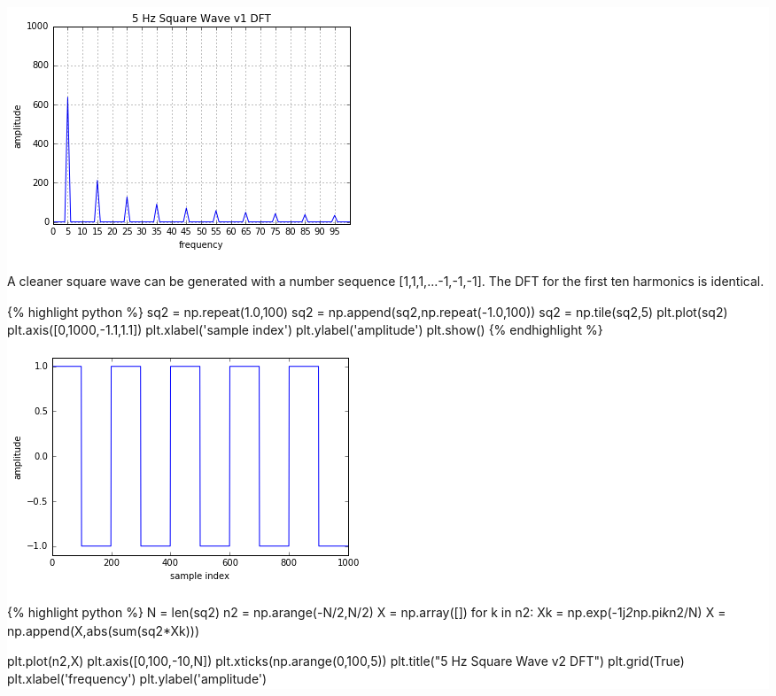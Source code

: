 
![png](/img/DFT/output_31_0.png)


A cleaner square wave can be generated with a number sequence [1,1,1,...-1,-1,-1]. The DFT for the first ten harmonics is identical. 


{% highlight python %}
sq2 = np.repeat(1.0,100)
sq2 = np.append(sq2,np.repeat(-1.0,100))
sq2 = np.tile(sq2,5)
plt.plot(sq2)
plt.axis([0,1000,-1.1,1.1])
plt.xlabel('sample index')
plt.ylabel('amplitude')
plt.show()
{% endhighlight %}


![png](/img/DFT/output_33_0.png)



{% highlight python %}
N = len(sq2)
n2 = np.arange(-N/2,N/2)
X = np.array([])
for k in n2:
    Xk = np.exp(-1j*2*np.pi*k*n2/N)
    X = np.append(X,abs(sum(sq2*Xk)))


plt.plot(n2,X)
plt.axis([0,100,-10,N])
plt.xticks(np.arange(0,100,5))
plt.title("5 Hz Square Wave v2 DFT")
plt.grid(True)
plt.xlabel('frequency')
plt.ylabel('amplitude')